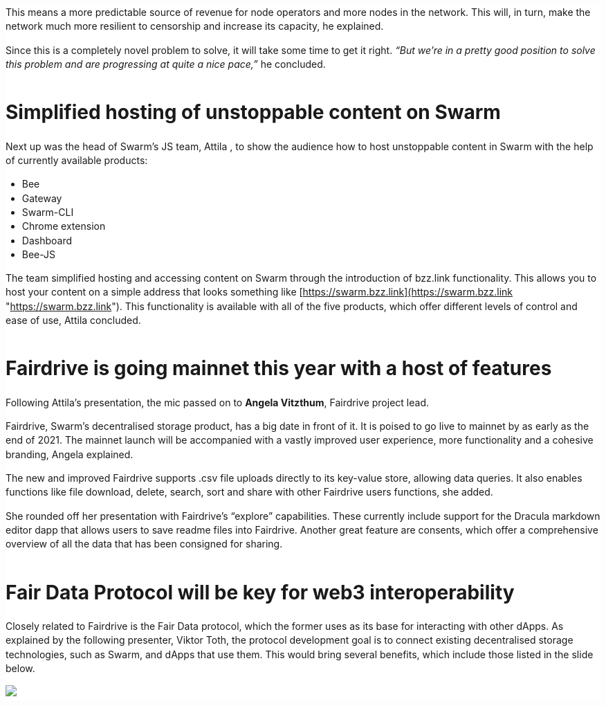 This means a more predictable source of revenue for node operators and more nodes in the network. This will, in turn, make the network much more resilient to censorship and increase its capacity, he explained.

Since this is a completely novel problem to solve, it will take some time to get it right. _“But we’re in a pretty good position to solve this problem and are progressing at quite a nice pace,”_ he concluded.

# Simplified hosting of unstoppable content on Swarm

Next up was the head of Swarm’s JS team, Attila , to show the audience how to host unstoppable content in Swarm with the help of currently available products:

- Bee
- Gateway
- Swarm-CLI
- Chrome extension
- Dashboard
- Bee-JS

The team simplified hosting and accessing content on Swarm through the introduction of bzz.link functionality. This allows you to host your content on a simple address that looks something like [https://swarm.bzz.link](https://swarm.bzz.link "https://swarm.bzz.link"). This functionality is available with all of the five products, which offer different levels of control and ease of use, Attila concluded.

# Fairdrive is going mainnet this year with a host of features

Following Attila’s presentation, the mic passed on to **Angela Vitzthum**, Fairdrive project lead.

Fairdrive, Swarm’s decentralised storage product, has a big date in front of it. It is poised to go live to mainnet by as early as the end of 2021. The mainnet launch will be accompanied with a vastly improved user experience, more functionality and a cohesive branding, Angela explained.

The new and improved Fairdrive supports .csv file uploads directly to its key-value store, allowing data queries. It also enables functions like file download, delete, search, sort and share with other Fairdrive users functions, she added.

She rounded off her presentation with Fairdrive’s “explore” capabilities. These currently include support for the Dracula markdown editor dapp that allows users to save readme files into Fairdrive. Another great feature are consents, which offer a comprehensive overview of all the data that has been consigned for sharing.

# Fair Data Protocol will be key for web3 interoperability

Closely related to Fairdrive is the Fair Data protocol, which the former uses as its base for interacting with other dApps. As explained by the following presenter, Viktor Toth, the protocol development goal is to connect existing decentralised storage technologies, such as Swarm, and dApps that use them. This would bring several benefits, which include those listed in the slide below.

![](/uploads/2-4.png)
